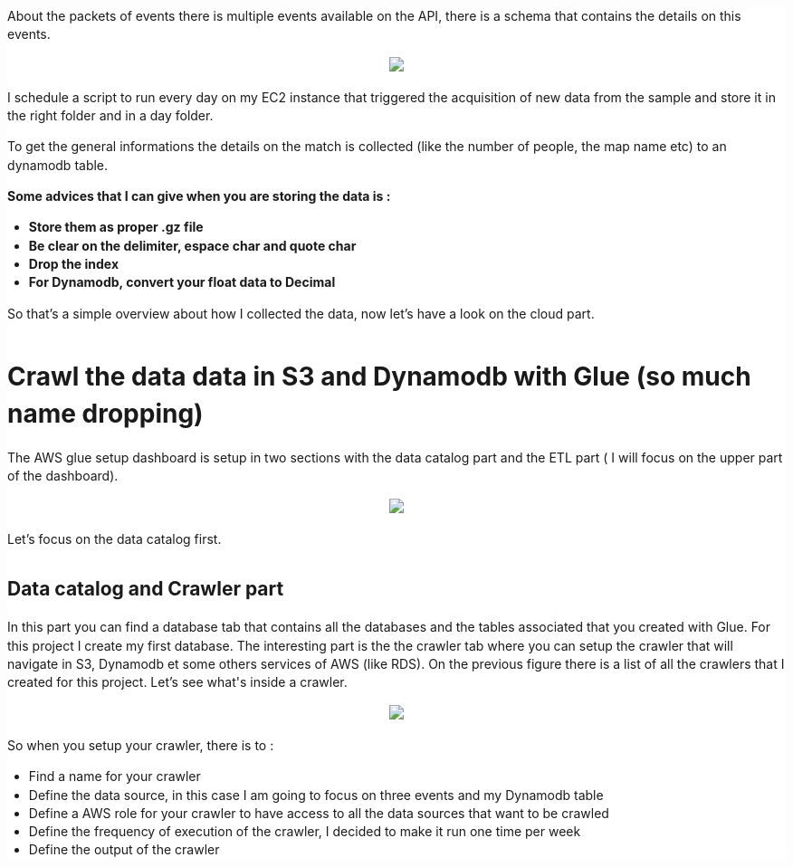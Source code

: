 About the packets of events there is multiple events available on the API, there is a schema that contains the details on this events.

<center>
<img src="{{ site.baseurl }}/img/posts/pubg1/events_pubg.png" />
</center>

I schedule a script to run every day on my EC2 instance that triggered the acquisition of new data from the sample and store it in the right folder and in a day folder.

To get the general informations the details on the match is collected (like the number of people, the map name etc) to an dynamodb table.

**Some advices that I can give when you are storing the data is :**

- **Store them as proper .gz file**
- **Be clear on the delimiter, espace char and quote char**
- **Drop the index**
- **For Dynamodb, convert your float data to Decimal**

So that’s a simple overview about how I collected the data, now let’s have a look on the cloud part.

# Crawl the data data in S3 and Dynamodb with Glue (so much name dropping)

The AWS glue setup dashboard is setup in two sections with the data catalog part and the ETL part ( I will focus on the upper part of the dashboard).

<center>
<img src="{{ site.baseurl }}/img/posts/pubg1/awsgluesdash.png" />
</center>

Let’s focus on the data catalog first.

## Data catalog and Crawler part

In this part you can find a database tab that contains all the databases and the tables associated that you created with Glue. For this project I create my first database. The interesting part is the the crawler tab where you can setup the crawler that will navigate in S3, Dynamodb et some others services of AWS (like RDS). On the previous figure there is a list of all the crawlers that I created for this project. Let’s see what's inside a crawler.

<center>
<img src="{{ site.baseurl }}/img/posts/pubg1/awsgluecrawler.png" />
</center>

So when you setup your crawler, there is to :

- Find a name for your crawler
- Define the data source, in this case I am going to focus on three events and my Dynamodb table
- Define a AWS role for your crawler to have access to all the data sources that want to be crawled
- Define the frequency of execution of the crawler, I decided to make it run one time per week
- Define the output of the crawler
